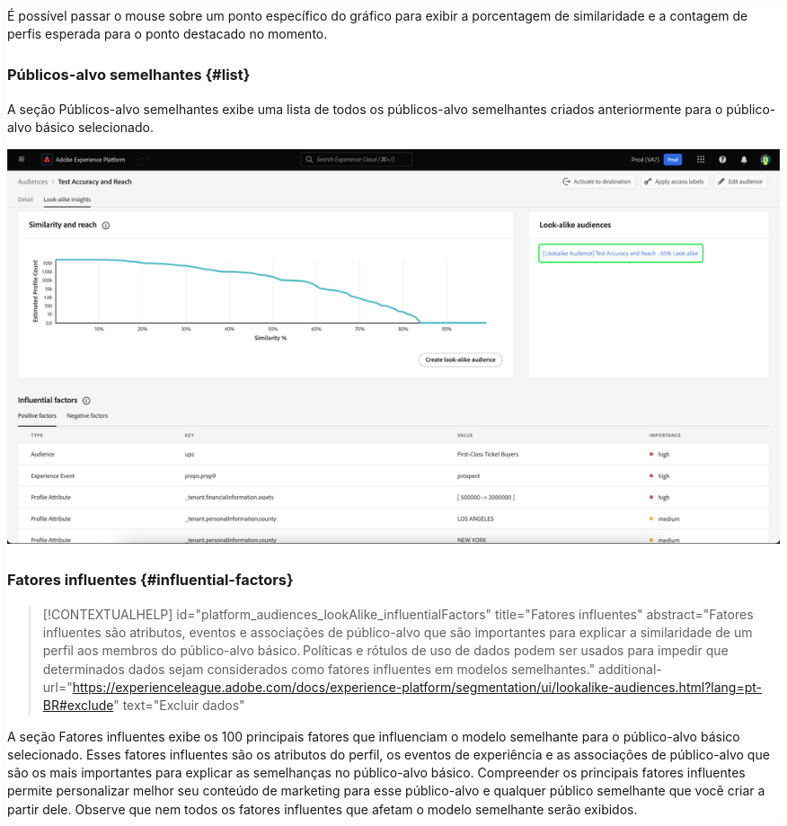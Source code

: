 É possível passar o mouse sobre um ponto específico do gráfico para exibir a porcentagem de similaridade e a contagem de perfis esperada para o ponto destacado no momento.

### Públicos-alvo semelhantes {#list}

A seção Públicos-alvo semelhantes exibe uma lista de todos os públicos-alvo semelhantes criados anteriormente para o público-alvo básico selecionado.

![A seção Públicos-alvo semelhantes é destacada.](../images/ui/lookalike-audiences/select-laa.png)

### Fatores influentes {#influential-factors}

>[!CONTEXTUALHELP]
>id="platform_audiences_lookAlike_influentialFactors"
>title="Fatores influentes"
>abstract="Fatores influentes são atributos, eventos e associações de público-alvo que são importantes para explicar a similaridade de um perfil aos membros do público-alvo básico. Políticas e rótulos de uso de dados podem ser usados para impedir que determinados dados sejam considerados como fatores influentes em modelos semelhantes."
>additional-url="https://experienceleague.adobe.com/docs/experience-platform/segmentation/ui/lookalike-audiences.html?lang=pt-BR#exclude" text="Excluir dados"

A seção Fatores influentes exibe os 100 principais fatores que influenciam o modelo semelhante para o público-alvo básico selecionado. Esses fatores influentes são os atributos do perfil, os eventos de experiência e as associações de público-alvo que são os mais importantes para explicar as semelhanças no público-alvo básico. Compreender os principais fatores influentes permite personalizar melhor seu conteúdo de marketing para esse público-alvo e qualquer público semelhante que você criar a partir dele. Observe que nem todos os fatores influentes que afetam o modelo semelhante serão exibidos.
